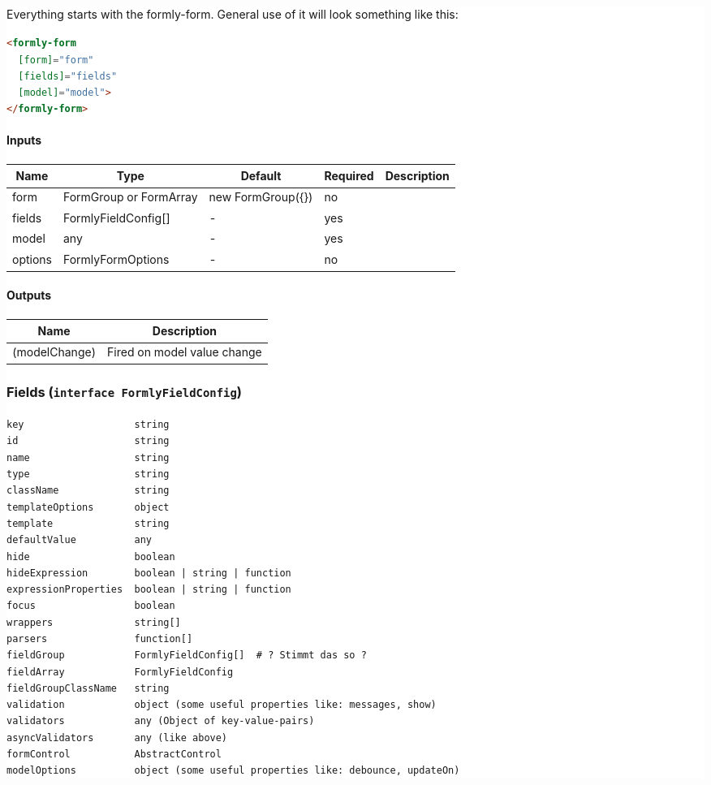Everything starts with the formly-form. General use of it will look something like this:

```html
<formly-form
  [form]="form"
  [fields]="fields"
  [model]="model">
</formly-form>
```

#### Inputs

|Name |	Type|	Default |	Required|	Description |
| -- |	-- | -- | -- | -- |
| form | FormGroup or FormArray | new FormGroup({}) | no |
| fields |	FormlyFieldConfig[] | - | yes |
|model|any| - |yes|
|options|FormlyFormOptions| - |no|

#### Outputs

| Name | Description |
| -- | -- |
| (modelChange)	| Fired on model value change |

### Fields (`interface FormlyFieldConfig`)

```shell
key                   string
id                    string
name                  string
type                  string
className             string
templateOptions       object
template              string
defaultValue          any
hide                  boolean
hideExpression        boolean | string | function
expressionProperties  boolean | string | function
focus                 boolean
wrappers              string[]
parsers               function[]
fieldGroup            FormlyFieldConfig[]  # ? Stimmt das so ?
fieldArray            FormlyFieldConfig 
fieldGroupClassName   string
validation            object (some useful properties like: messages, show)
validators            any (Object of key-value-pairs)
asyncValidators       any (like above)
formControl           AbstractControl
modelOptions          object (some useful properties like: debounce, updateOn)
```

